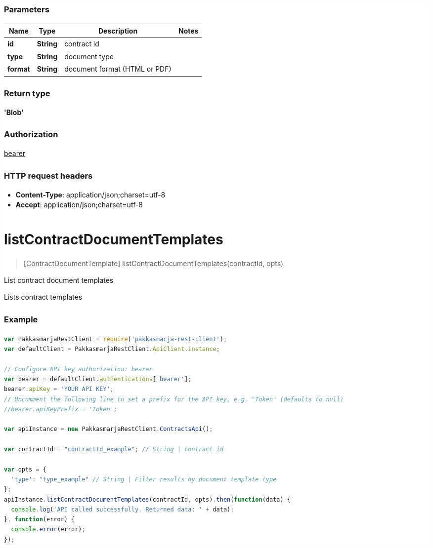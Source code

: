 ### Parameters

Name | Type | Description  | Notes
------------- | ------------- | ------------- | -------------
 **id** | **String**| contract id | 
 **type** | **String**| document type | 
 **format** | **String**| document format (HTML or PDF) | 

### Return type

**&#39;Blob&#39;**

### Authorization

[bearer](../README.md#bearer)

### HTTP request headers

 - **Content-Type**: application/json;charset=utf-8
 - **Accept**: application/json;charset=utf-8

<a name="listContractDocumentTemplates"></a>
# **listContractDocumentTemplates**
> [ContractDocumentTemplate] listContractDocumentTemplates(contractId, opts)

List contract document templates

Lists contract templates

### Example
```javascript
var PakkasmarjaRestClient = require('pakkasmarja-rest-client');
var defaultClient = PakkasmarjaRestClient.ApiClient.instance;

// Configure API key authorization: bearer
var bearer = defaultClient.authentications['bearer'];
bearer.apiKey = 'YOUR API KEY';
// Uncomment the following line to set a prefix for the API key, e.g. "Token" (defaults to null)
//bearer.apiKeyPrefix = 'Token';

var apiInstance = new PakkasmarjaRestClient.ContractsApi();

var contractId = "contractId_example"; // String | contract id

var opts = { 
  'type': "type_example" // String | Filter results by document template type
};
apiInstance.listContractDocumentTemplates(contractId, opts).then(function(data) {
  console.log('API called successfully. Returned data: ' + data);
}, function(error) {
  console.error(error);
});

```
